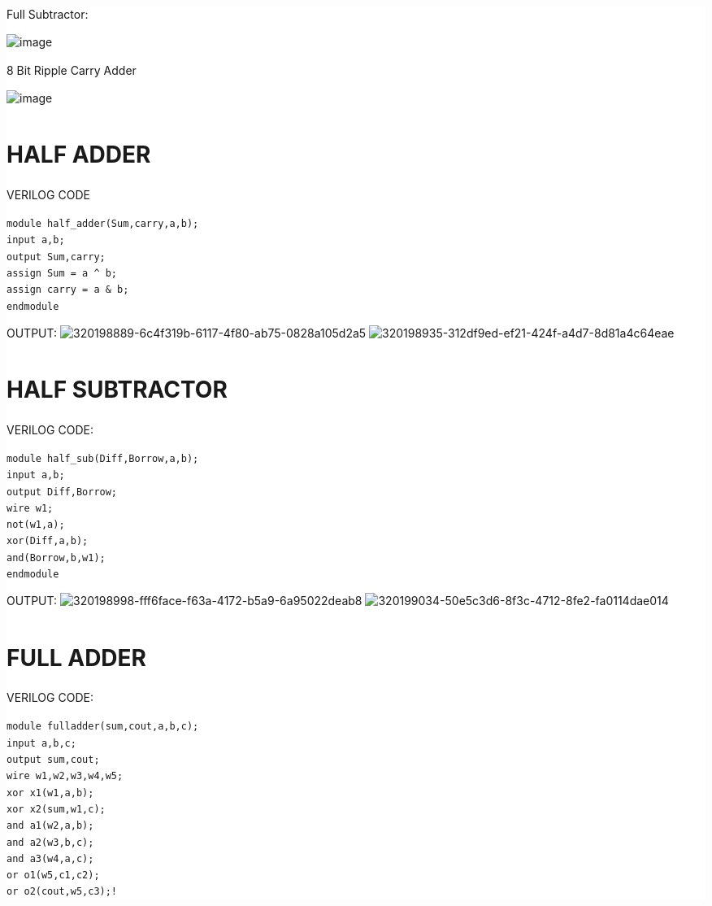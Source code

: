 

Full Subtractor:

![image](https://github.com/navaneethans/VLSI-LAB-EXPERIMENTS/assets/6987778/d66f874b-c1f2-44b3-a035-7149b56430c1)



8 Bit Ripple Carry Adder

![image](https://github.com/navaneethans/VLSI-LAB-EXPERIMENTS/assets/6987778/7385a408-40a5-4203-8050-b72818622d79)


# HALF ADDER
VERILOG CODE
~~~
module half_adder(Sum,carry,a,b);
input a,b;
output Sum,carry;
assign Sum = a ^ b;
assign carry = a & b;
endmodule
~~~


OUTPUT:
<img width="745" alt="320198889-6c4f319b-6117-4f80-ab75-0828a105d2a5" src="https://github.com/alwaysajay3011/VLSI-LAB-EXP-1/assets/161150132/039b61a6-2608-4b32-ab68-0d4e255ffb0c">
<img width="962" alt="320198935-312df9ed-ef21-424f-a4d7-8d81a4c64eae" src="https://github.com/alwaysajay3011/VLSI-LAB-EXP-1/assets/161150132/79b8e891-b02c-4166-b67e-6489a60ffadb">



# HALF SUBTRACTOR

VERILOG CODE:
~~~
module half_sub(Diff,Borrow,a,b);
input a,b;
output Diff,Borrow;
wire w1;
not(w1,a);
xor(Diff,a,b);
and(Borrow,b,w1);
endmodule
~~~

OUTPUT:
<img width="826" alt="320198998-fff6face-f63a-4172-b5a9-6a95022deab8" src="https://github.com/alwaysajay3011/VLSI-LAB-EXP-1/assets/161150132/c3675959-8a98-455d-9dee-0098efc72527">
<img width="962" alt="320199034-50e5c3d6-8f3c-4712-8fe2-fa0114dae014" src="https://github.com/alwaysajay3011/VLSI-LAB-EXP-1/assets/161150132/7a0da717-11b7-4cfd-8c3c-9d60464046a2">



# FULL ADDER
VERILOG CODE:
~~~
module fulladder(sum,cout,a,b,c);
input a,b,c;
output sum,cout;
wire w1,w2,w3,w4,w5;
xor x1(w1,a,b);
xor x2(sum,w1,c);
and a1(w2,a,b);
and a2(w3,b,c);
and a3(w4,a,c);
or o1(w5,c1,c2);
or o2(cout,w5,c3);!
~~~